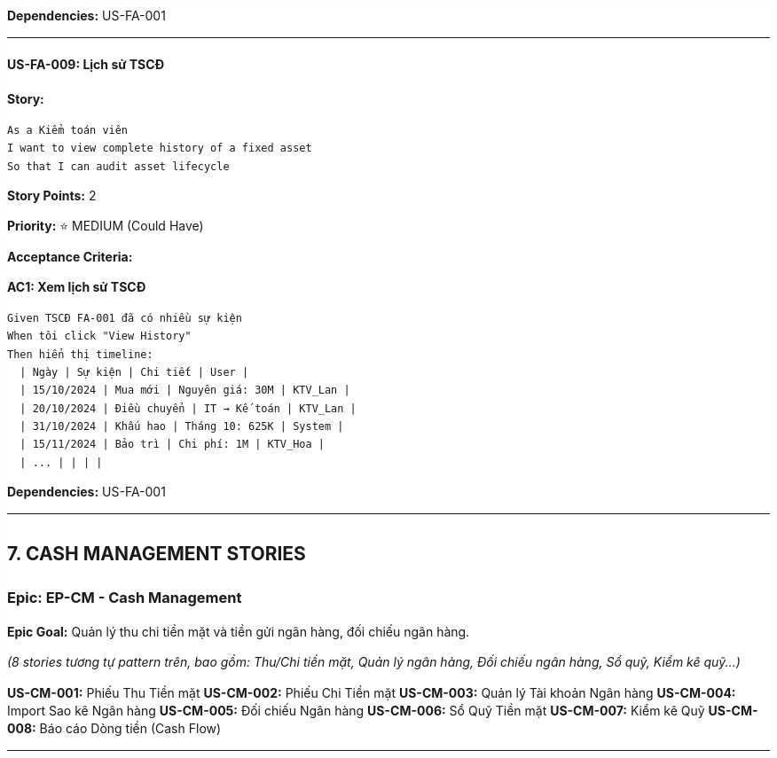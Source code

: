 **Dependencies:** US-FA-001

---

#### US-FA-009: Lịch sử TSCĐ

**Story:**
```
As a Kiểm toán viên
I want to view complete history of a fixed asset
So that I can audit asset lifecycle
```

**Story Points:** 2

**Priority:** ⭐ MEDIUM (Could Have)

**Acceptance Criteria:**

**AC1: Xem lịch sử TSCĐ**
```gherkin
Given TSCĐ FA-001 đã có nhiều sự kiện
When tôi click "View History"
Then hiển thị timeline:
  | Ngày | Sự kiện | Chi tiết | User |
  | 15/10/2024 | Mua mới | Nguyên giá: 30M | KTV_Lan |
  | 20/10/2024 | Điều chuyển | IT → Kế toán | KTV_Lan |
  | 31/10/2024 | Khấu hao | Tháng 10: 625K | System |
  | 15/11/2024 | Bảo trì | Chi phí: 1M | KTV_Hoa |
  | ... | | | |
```

**Dependencies:** US-FA-001

---

## 7. CASH MANAGEMENT STORIES

### Epic: EP-CM - Cash Management

**Epic Goal:** Quản lý thu chi tiền mặt và tiền gửi ngân hàng, đối chiếu ngân hàng.

*(8 stories tương tự pattern trên, bao gồm: Thu/Chi tiền mặt, Quản lý ngân hàng, Đối chiếu ngân hàng, Sổ quỹ, Kiểm kê quỹ...)*

**US-CM-001:** Phiếu Thu Tiền mặt
**US-CM-002:** Phiếu Chi Tiền mặt
**US-CM-003:** Quản lý Tài khoản Ngân hàng
**US-CM-004:** Import Sao kê Ngân hàng
**US-CM-005:** Đối chiếu Ngân hàng
**US-CM-006:** Sổ Quỹ Tiền mặt
**US-CM-007:** Kiểm kê Quỹ
**US-CM-008:** Báo cáo Dòng tiền (Cash Flow)

---

